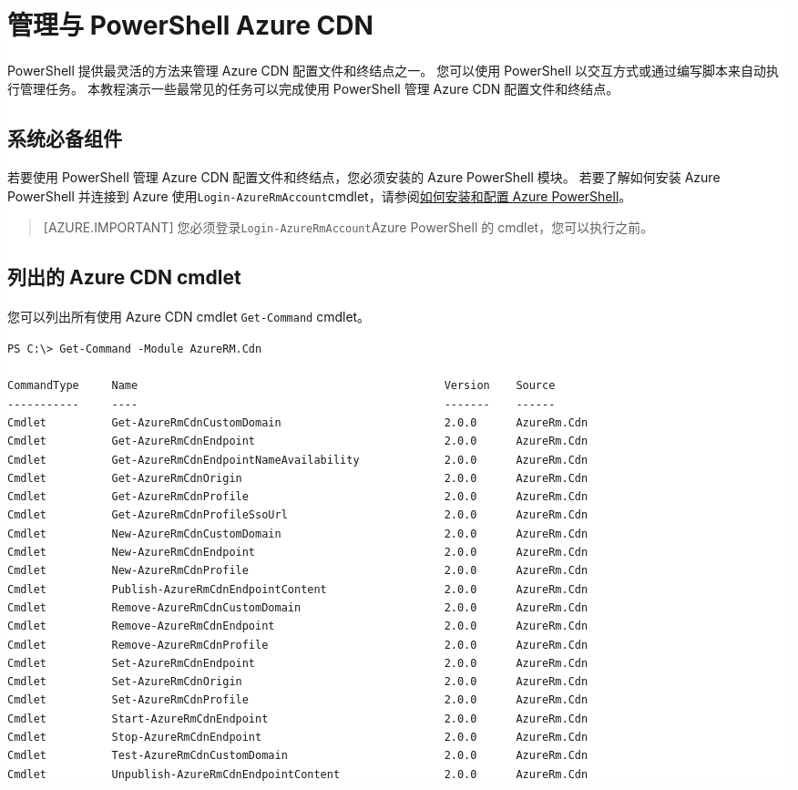 <properties
    pageTitle="管理与 PowerShell Azure CDN |Microsoft Azure"
    description="了解如何使用 Azure PowerShell cmdlet 管理 Azure CDN。"
    services="cdn"
    documentationCenter=""
    authors="camsoper"
    manager="erikre"
    editor=""/>

<tags
    ms.service="cdn"
    ms.workload="tbd"
    ms.tgt_pltfrm="na"
    ms.devlang="na"
    ms.topic="article"
    ms.date="08/17/2016"
    ms.author="casoper"/>


# <a name="manage-azure-cdn-with-powershell"></a>管理与 PowerShell Azure CDN

PowerShell 提供最灵活的方法来管理 Azure CDN 配置文件和终结点之一。  您可以使用 PowerShell 以交互方式或通过编写脚本来自动执行管理任务。  本教程演示一些最常见的任务可以完成使用 PowerShell 管理 Azure CDN 配置文件和终结点。

## <a name="prerequisites"></a>系统必备组件

若要使用 PowerShell 管理 Azure CDN 配置文件和终结点，您必须安装的 Azure PowerShell 模块。  若要了解如何安装 Azure PowerShell 并连接到 Azure 使用`Login-AzureRmAccount`cmdlet，请参阅[如何安装和配置 Azure PowerShell](../powershell-install-configure.md)。

>[AZURE.IMPORTANT] 您必须登录`Login-AzureRmAccount`Azure PowerShell 的 cmdlet，您可以执行之前。

## <a name="listing-the-azure-cdn-cmdlets"></a>列出的 Azure CDN cmdlet

您可以列出所有使用 Azure CDN cmdlet `Get-Command` cmdlet。

```text
PS C:\> Get-Command -Module AzureRM.Cdn

CommandType     Name                                               Version    Source
-----------     ----                                               -------    ------
Cmdlet          Get-AzureRmCdnCustomDomain                         2.0.0      AzureRm.Cdn
Cmdlet          Get-AzureRmCdnEndpoint                             2.0.0      AzureRm.Cdn
Cmdlet          Get-AzureRmCdnEndpointNameAvailability             2.0.0      AzureRm.Cdn
Cmdlet          Get-AzureRmCdnOrigin                               2.0.0      AzureRm.Cdn
Cmdlet          Get-AzureRmCdnProfile                              2.0.0      AzureRm.Cdn
Cmdlet          Get-AzureRmCdnProfileSsoUrl                        2.0.0      AzureRm.Cdn
Cmdlet          New-AzureRmCdnCustomDomain                         2.0.0      AzureRm.Cdn
Cmdlet          New-AzureRmCdnEndpoint                             2.0.0      AzureRm.Cdn
Cmdlet          New-AzureRmCdnProfile                              2.0.0      AzureRm.Cdn
Cmdlet          Publish-AzureRmCdnEndpointContent                  2.0.0      AzureRm.Cdn
Cmdlet          Remove-AzureRmCdnCustomDomain                      2.0.0      AzureRm.Cdn
Cmdlet          Remove-AzureRmCdnEndpoint                          2.0.0      AzureRm.Cdn
Cmdlet          Remove-AzureRmCdnProfile                           2.0.0      AzureRm.Cdn
Cmdlet          Set-AzureRmCdnEndpoint                             2.0.0      AzureRm.Cdn
Cmdlet          Set-AzureRmCdnOrigin                               2.0.0      AzureRm.Cdn
Cmdlet          Set-AzureRmCdnProfile                              2.0.0      AzureRm.Cdn
Cmdlet          Start-AzureRmCdnEndpoint                           2.0.0      AzureRm.Cdn
Cmdlet          Stop-AzureRmCdnEndpoint                            2.0.0      AzureRm.Cdn
Cmdlet          Test-AzureRmCdnCustomDomain                        2.0.0      AzureRm.Cdn
Cmdlet          Unpublish-AzureRmCdnEndpointContent                2.0.0      AzureRm.Cdn
```
